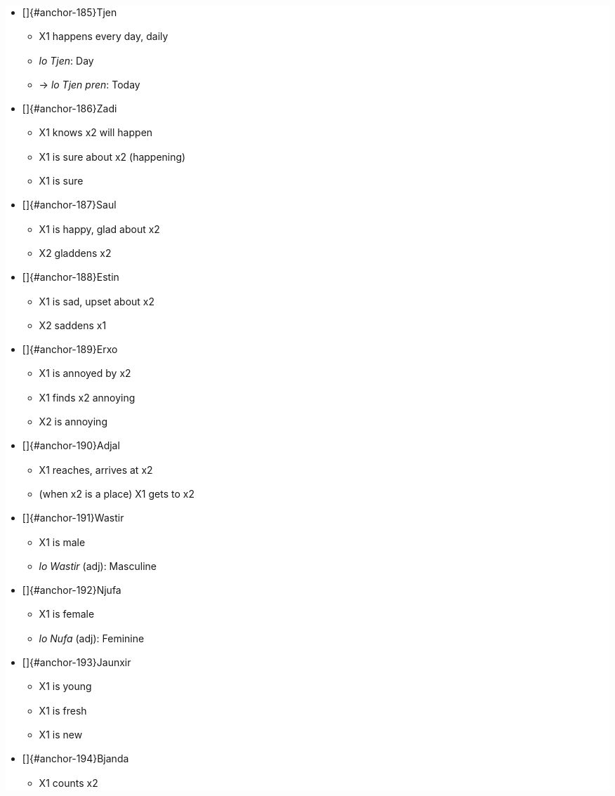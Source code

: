 -   []{#anchor-185}Tjen

    -   X1 happens every day, daily

    -   *lo Tjen*: Day

    -   → *lo Tjen pren*: Today

-   []{#anchor-186}Zadi

    -   X1 knows x2 will happen

    -   X1 is sure about x2 (happening)

    -   X1 is sure

-   []{#anchor-187}Saul

    -   X1 is happy, glad about x2

    -   X2 gladdens x2

-   []{#anchor-188}Estin

    -   X1 is sad, upset about x2

    -   X2 saddens x1

-   []{#anchor-189}Erxo

    -   X1 is annoyed by x2

    -   X1 finds x2 annoying

    -   X2 is annoying

-   []{#anchor-190}Adjal

    -   X1 reaches, arrives at x2

    -   (when x2 is a place) X1 gets to x2

-   []{#anchor-191}Wastir

    -   X1 is male

    -   *lo Wastir* (adj): Masculine

-   []{#anchor-192}Njufa

    -   X1 is female

    -   *lo Nufa* (adj): Feminine

-   []{#anchor-193}Jaunxir

    -   X1 is young

    -   X1 is fresh

    -   X1 is new

-   []{#anchor-194}Bjanda

    -   X1 counts x2
